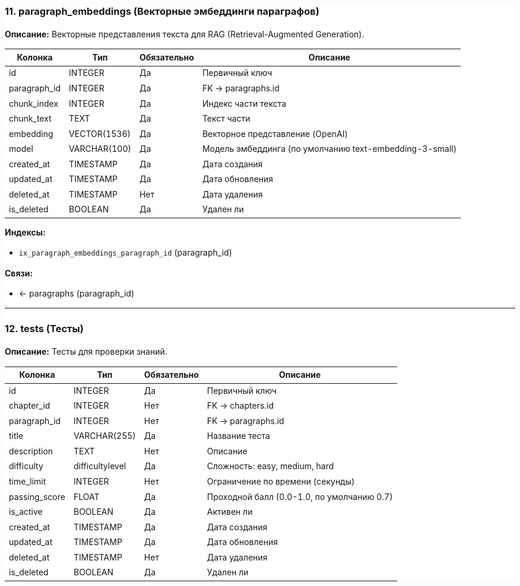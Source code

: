 
### 11. paragraph_embeddings (Векторные эмбеддинги параграфов)

**Описание:** Векторные представления текста для RAG (Retrieval-Augmented Generation).

| Колонка | Тип | Обязательно | Описание |
|---------|-----|-------------|----------|
| id | INTEGER | Да | Первичный ключ |
| paragraph_id | INTEGER | Да | FK → paragraphs.id |
| chunk_index | INTEGER | Да | Индекс части текста |
| chunk_text | TEXT | Да | Текст части |
| embedding | VECTOR(1536) | Да | Векторное представление (OpenAI) |
| model | VARCHAR(100) | Да | Модель эмбеддинга (по умолчанию text-embedding-3-small) |
| created_at | TIMESTAMP | Да | Дата создания |
| updated_at | TIMESTAMP | Да | Дата обновления |
| deleted_at | TIMESTAMP | Нет | Дата удаления |
| is_deleted | BOOLEAN | Да | Удален ли |

**Индексы:**
- `ix_paragraph_embeddings_paragraph_id` (paragraph_id)

**Связи:**
- ← paragraphs (paragraph_id)

---

### 12. tests (Тесты)

**Описание:** Тесты для проверки знаний.

| Колонка | Тип | Обязательно | Описание |
|---------|-----|-------------|----------|
| id | INTEGER | Да | Первичный ключ |
| chapter_id | INTEGER | Нет | FK → chapters.id |
| paragraph_id | INTEGER | Нет | FK → paragraphs.id |
| title | VARCHAR(255) | Да | Название теста |
| description | TEXT | Нет | Описание |
| difficulty | difficultylevel | Да | Сложность: easy, medium, hard |
| time_limit | INTEGER | Нет | Ограничение по времени (секунды) |
| passing_score | FLOAT | Да | Проходной балл (0.0-1.0, по умолчанию 0.7) |
| is_active | BOOLEAN | Да | Активен ли |
| created_at | TIMESTAMP | Да | Дата создания |
| updated_at | TIMESTAMP | Да | Дата обновления |
| deleted_at | TIMESTAMP | Нет | Дата удаления |
| is_deleted | BOOLEAN | Да | Удален ли |
